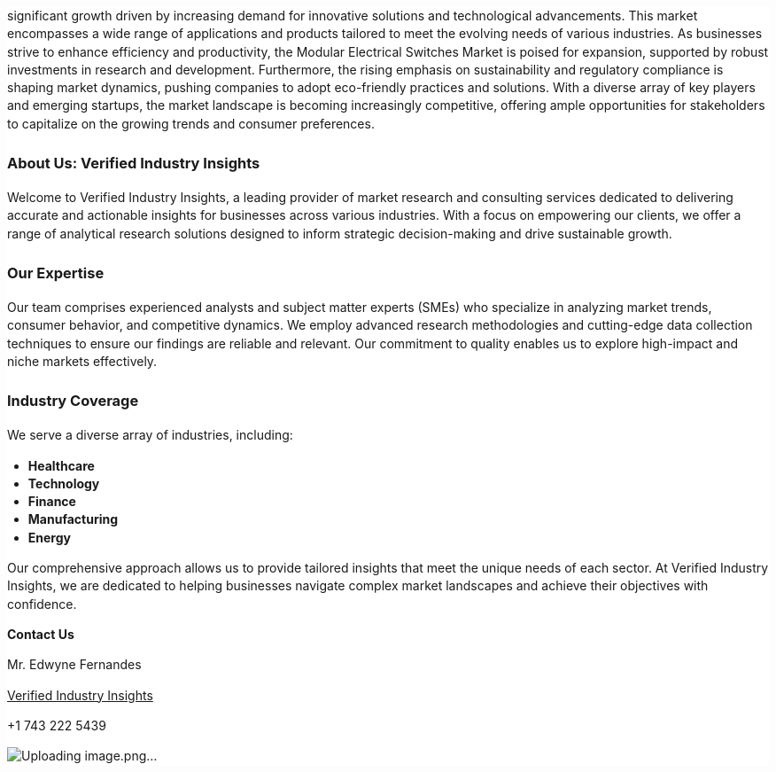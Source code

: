 significant growth driven by increasing demand for innovative solutions and technological advancements. This market encompasses a wide range of applications and products tailored to meet the evolving needs of various industries. As businesses strive to enhance efficiency and productivity, the Modular Electrical Switches Market is poised for expansion, supported by robust investments in research and development. Furthermore, the rising emphasis on sustainability and regulatory compliance is shaping market dynamics, pushing companies to adopt eco-friendly practices and solutions. With a diverse array of key players and emerging startups, the market landscape is becoming increasingly competitive, offering ample opportunities for stakeholders to capitalize on the growing trends and consumer preferences.</p><h3>About Us: Verified Industry Insights</h3><p>Welcome to Verified Industry Insights, a leading provider of market research and consulting services dedicated to delivering accurate and actionable insights for businesses across various industries. With a focus on empowering our clients, we offer a range of analytical research solutions designed to inform strategic decision-making and drive sustainable growth.</p><h3>Our Expertise</h3><p>Our team comprises experienced analysts and subject matter experts (SMEs) who specialize in analyzing market trends, consumer behavior, and competitive dynamics. We employ advanced research methodologies and cutting-edge data collection techniques to ensure our findings are reliable and relevant. Our commitment to quality enables us to explore high-impact and niche markets effectively.</p><h3>Industry Coverage</h3><p>We serve a diverse array of industries, including:</p><ul><li><strong>Healthcare</strong></li><li><strong>Technology</strong></li><li><strong>Finance</strong></li><li><strong>Manufacturing</strong></li><li><strong>Energy</strong></li></ul><p>Our comprehensive approach allows us to provide tailored insights that meet the unique needs of each sector. At Verified Industry Insights, we are dedicated to helping businesses navigate complex market landscapes and achieve their objectives with confidence.</p><p><strong>Contact Us</strong></p><p>Mr. Edwyne Fernandes</p><p><a href="https://www.verifiedindustryinsights.com/">Verified Industry Insights</a></p><p>+1 743 222 5439</p>
![Uploading image.png…]()
